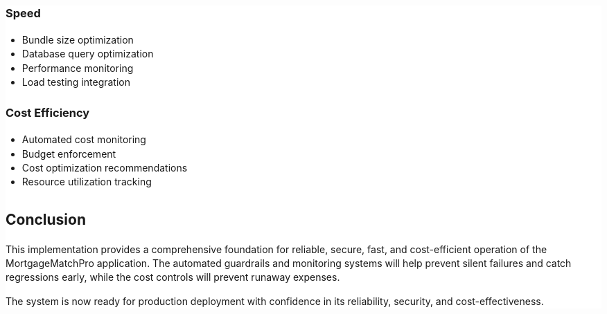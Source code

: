 ### Speed
- Bundle size optimization
- Database query optimization
- Performance monitoring
- Load testing integration

### Cost Efficiency
- Automated cost monitoring
- Budget enforcement
- Cost optimization recommendations
- Resource utilization tracking

## Conclusion

This implementation provides a comprehensive foundation for reliable, secure, fast, and cost-efficient operation of the MortgageMatchPro application. The automated guardrails and monitoring systems will help prevent silent failures and catch regressions early, while the cost controls will prevent runaway expenses.

The system is now ready for production deployment with confidence in its reliability, security, and cost-effectiveness.